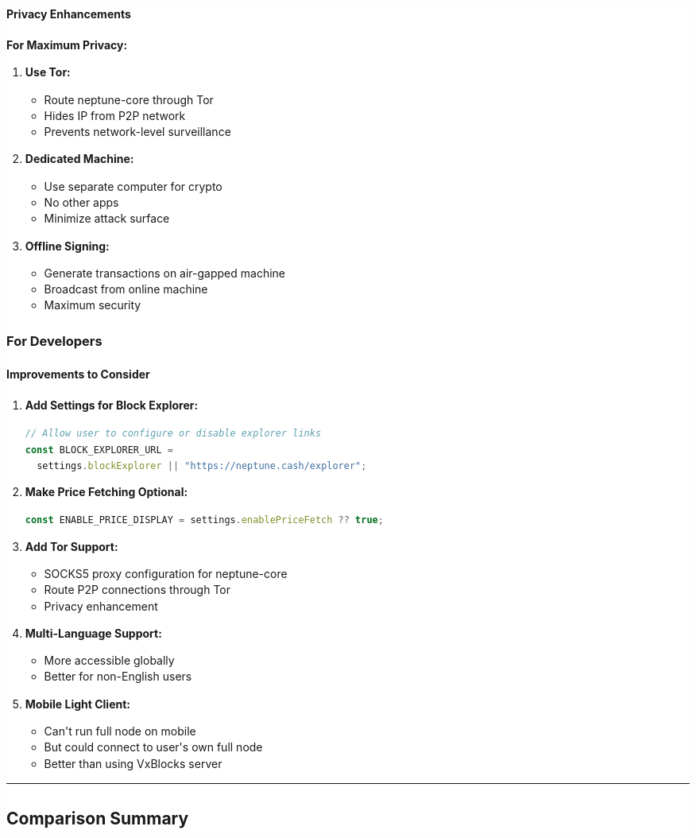 #### Privacy Enhancements

**For Maximum Privacy:**

1. **Use Tor:**

   - Route neptune-core through Tor
   - Hides IP from P2P network
   - Prevents network-level surveillance

2. **Dedicated Machine:**

   - Use separate computer for crypto
   - No other apps
   - Minimize attack surface

3. **Offline Signing:**
   - Generate transactions on air-gapped machine
   - Broadcast from online machine
   - Maximum security

### For Developers

#### Improvements to Consider

1. **Add Settings for Block Explorer:**

   ```typescript
   // Allow user to configure or disable explorer links
   const BLOCK_EXPLORER_URL =
     settings.blockExplorer || "https://neptune.cash/explorer";
   ```

2. **Make Price Fetching Optional:**

   ```typescript
   const ENABLE_PRICE_DISPLAY = settings.enablePriceFetch ?? true;
   ```

3. **Add Tor Support:**

   - SOCKS5 proxy configuration for neptune-core
   - Route P2P connections through Tor
   - Privacy enhancement

4. **Multi-Language Support:**

   - More accessible globally
   - Better for non-English users

5. **Mobile Light Client:**
   - Can't run full node on mobile
   - But could connect to user's own full node
   - Better than using VxBlocks server

---

## Comparison Summary

